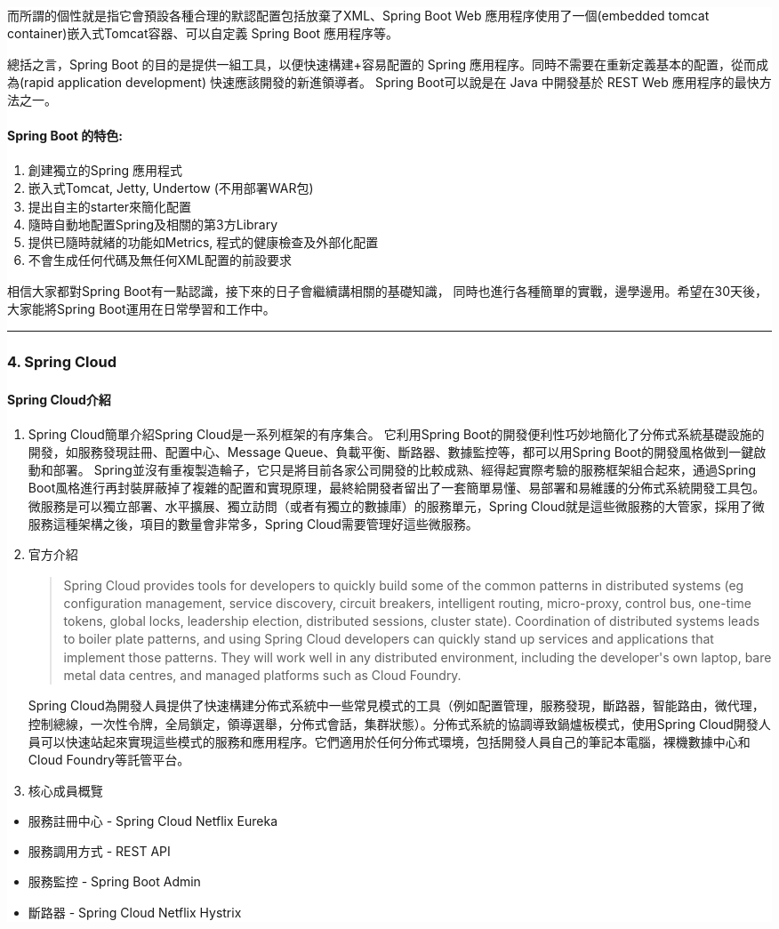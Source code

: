 而所謂的個性就是指它會預設各種合理的默認配置包括放棄了XML、Spring Boot Web 應用程序使用了一個(embedded tomcat container)嵌入式Tomcat容器、可以自定義 Spring Boot 應用程序等。

總括之言，Spring Boot 的目的是提供一組工具，以便快速構建+容易配置的 Spring 應用程序。同時不需要在重新定義基本的配置，從而成為(rapid application development) 快速應該開發的新進領導者。
Spring Boot可以說是在 Java 中開發基於 REST Web 應用程序的最快方法之一。

#### Spring Boot 的特色:

1. 創建獨立的Spring 應用程式
2. 嵌入式Tomcat, Jetty, Undertow (不用部署WAR包)
3. 提出自主的starter來簡化配置
4. 隨時自動地配置Spring及相關的第3方Library
5. 提供已隨時就緒的功能如Metrics, 程式的健康檢查及外部化配置
6. 不會生成任何代碼及無任何XML配置的前設要求

相信大家都對Spring Boot有一點認識，接下來的日子會繼續講相關的基礎知識，
同時也進行各種簡單的實戰，邊學邊用。希望在30天後，大家能將Spring Boot運用在日常學習和工作中。

----

### 4.	Spring Cloud

#### Spring Cloud介紹

1. Spring Cloud簡單介紹Spring Cloud是一系列框架的有序集合。
   它利用Spring Boot的開發便利性巧妙地簡化了分佈式系統基礎設施的開發，如服務發現註冊、配置中心、Message Queue、負載平衡、斷路器、數據監控等，都可以用Spring Boot的開發風格做到一鍵啟動和部署。
   Spring並沒有重複製造輪子，它只是將目前各家公司開發的比較成熟、經得起實際考驗的服務框架組合起來，通過Spring Boot風格進行再封裝屏蔽掉了複雜的配置和實現原理，最終給開發者留出了一套簡單易懂、易部署和易維護的分佈式系統開發工具包。
   微服務是可以獨立部署、水平擴展、獨立訪問（或者有獨立的數據庫）的服務單元，Spring Cloud就是這些微服務的大管家，採用了微服務這種架構之後，項目的數量會非常多，Spring Cloud需要管理好這些微服務。 

2. 官方介紹

   > Spring Cloud provides tools for developers to quickly build some of the common patterns in distributed systems (eg configuration management, service discovery, circuit breakers, intelligent routing, micro-proxy, control bus, one-time tokens, global locks, leadership election, distributed sessions, cluster state). Coordination of distributed systems leads to boiler plate patterns, and using Spring Cloud developers can quickly stand up services and applications that implement those patterns. They will work well in any distributed environment, including the developer's own laptop, bare metal data centres, and managed platforms such as Cloud Foundry.

   Spring Cloud為開發人員提供了快速構建分佈式系統中一些常見模式的工具（例如配置管理，服務發現，斷路器，智能路由，微代理，控制總線，一次性令牌，全局鎖定，領導選舉，分佈式會話，集群狀態）。分佈式系統的協調導致鍋爐板模式，使用Spring Cloud開發人員可以快速站起來實現這些模式的服務和應用程序。它們適用於任何分佈式環境，包括開發人員自己的筆記本電腦，裸機數據中心和Cloud Foundry等託管平台。
   

3.  核心成員概覽

   - 服務註冊中心 - Spring Cloud Netflix Eureka

   - 服務調用方式 - REST API

   - 服務監控 - Spring Boot Admin

   - 斷路器 - Spring Cloud Netflix Hystrix
